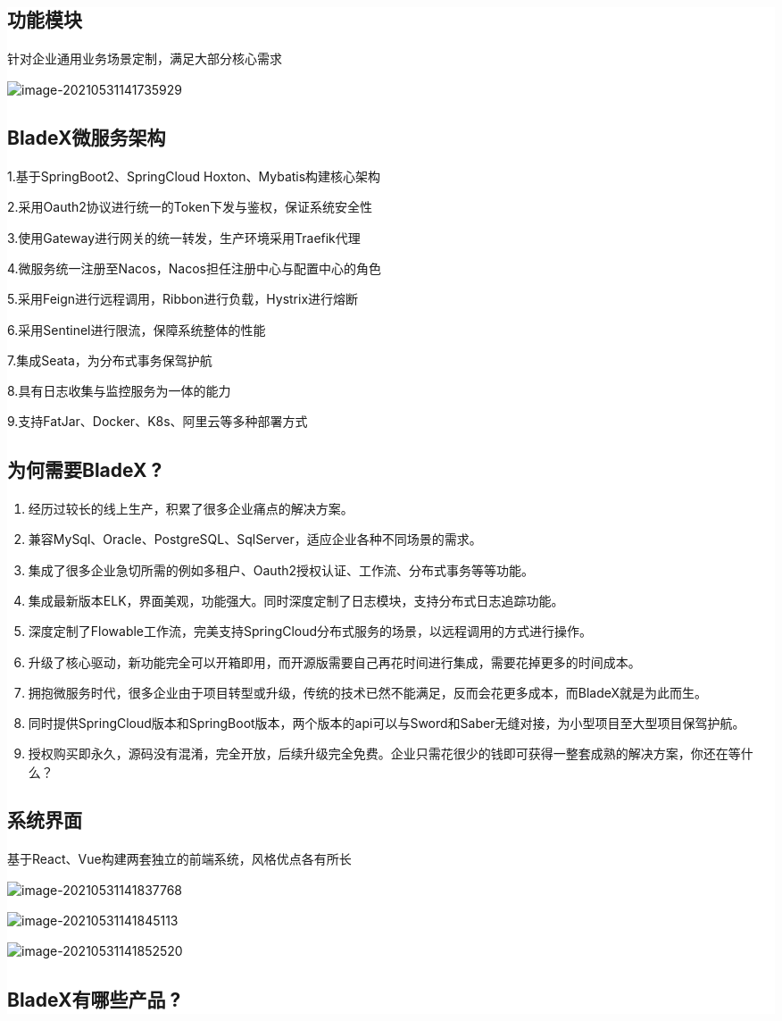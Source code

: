 ## 功能模块

针对企业通用业务场景定制，满足大部分核心需求 

![image-20210531141735929](https://gitee.com/AiShiYuShiJiePingXing/img/raw/master/img/image-20210531141735929.png)

## BladeX微服务架构

1.基于SpringBoot2、SpringCloud Hoxton、Mybatis构建核心架构

2.采用Oauth2协议进行统一的Token下发与鉴权，保证系统安全性

3.使用Gateway进行网关的统一转发，生产环境采用Traefik代理

4.微服务统一注册至Nacos，Nacos担任注册中心与配置中心的角色

5.采用Feign进行远程调用，Ribbon进行负载，Hystrix进行熔断

6.采用Sentinel进行限流，保障系统整体的性能

7.集成Seata，为分布式事务保驾护航

8.具有日志收集与监控服务为一体的能力

9.支持FatJar、Docker、K8s、阿里云等多种部署方式

## 为何需要BladeX ?

1. 经历过较长的线上生产，积累了很多企业痛点的解决方案。            

2. 兼容MySql、Oracle、PostgreSQL、SqlServer，适应企业各种不同场景的需求。            

3. 集成了很多企业急切所需的例如多租户、Oauth2授权认证、工作流、分布式事务等等功能。            

4. 集成最新版本ELK，界面美观，功能强大。同时深度定制了日志模块，支持分布式日志追踪功能。            

5. 深度定制了Flowable工作流，完美支持SpringCloud分布式服务的场景，以远程调用的方式进行操作。            

6. 升级了核心驱动，新功能完全可以开箱即用，而开源版需要自己再花时间进行集成，需要花掉更多的时间成本。            

7. 拥抱微服务时代，很多企业由于项目转型或升级，传统的技术已然不能满足，反而会花更多成本，而BladeX就是为此而生。            

8. 同时提供SpringCloud版本和SpringBoot版本，两个版本的api可以与Sword和Saber无缝对接，为小型项目至大型项目保驾护航。            

9. 授权购买即永久，源码没有混淆，完全开放，后续升级完全免费。企业只需花很少的钱即可获得一整套成熟的解决方案，你还在等什么？            

## 系统界面

基于React、Vue构建两套独立的前端系统，风格优点各有所长

![image-20210531141837768](https://gitee.com/AiShiYuShiJiePingXing/img/raw/master/img/image-20210531141837768.png)

![image-20210531141845113](https://gitee.com/AiShiYuShiJiePingXing/img/raw/master/img/image-20210531141845113.png)

![image-20210531141852520](https://gitee.com/AiShiYuShiJiePingXing/img/raw/master/img/image-20210531141852520.png)

## BladeX有哪些产品 ?

